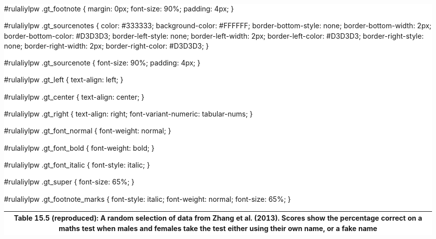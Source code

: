 #rulaliylpw .gt_footnote {
  margin: 0px;
  font-size: 90%;
  padding: 4px;
}

#rulaliylpw .gt_sourcenotes {
  color: #333333;
  background-color: #FFFFFF;
  border-bottom-style: none;
  border-bottom-width: 2px;
  border-bottom-color: #D3D3D3;
  border-left-style: none;
  border-left-width: 2px;
  border-left-color: #D3D3D3;
  border-right-style: none;
  border-right-width: 2px;
  border-right-color: #D3D3D3;
}

#rulaliylpw .gt_sourcenote {
  font-size: 90%;
  padding: 4px;
}

#rulaliylpw .gt_left {
  text-align: left;
}

#rulaliylpw .gt_center {
  text-align: center;
}

#rulaliylpw .gt_right {
  text-align: right;
  font-variant-numeric: tabular-nums;
}

#rulaliylpw .gt_font_normal {
  font-weight: normal;
}

#rulaliylpw .gt_font_bold {
  font-weight: bold;
}

#rulaliylpw .gt_font_italic {
  font-style: italic;
}

#rulaliylpw .gt_super {
  font-size: 65%;
}

#rulaliylpw .gt_footnote_marks {
  font-style: italic;
  font-weight: normal;
  font-size: 65%;
}
</style>
<table class="gt_table">
  <thead class="gt_header">
    <tr>
      <th colspan="5" class="gt_heading gt_title gt_font_normal gt_bottom_border" style>Table 15.5 (reproduced): A random selection of data from Zhang et al. (2013). Scores show the percentage correct on a maths test when males and females take the test either using their own name, or a fake name</th>
    </tr>
    